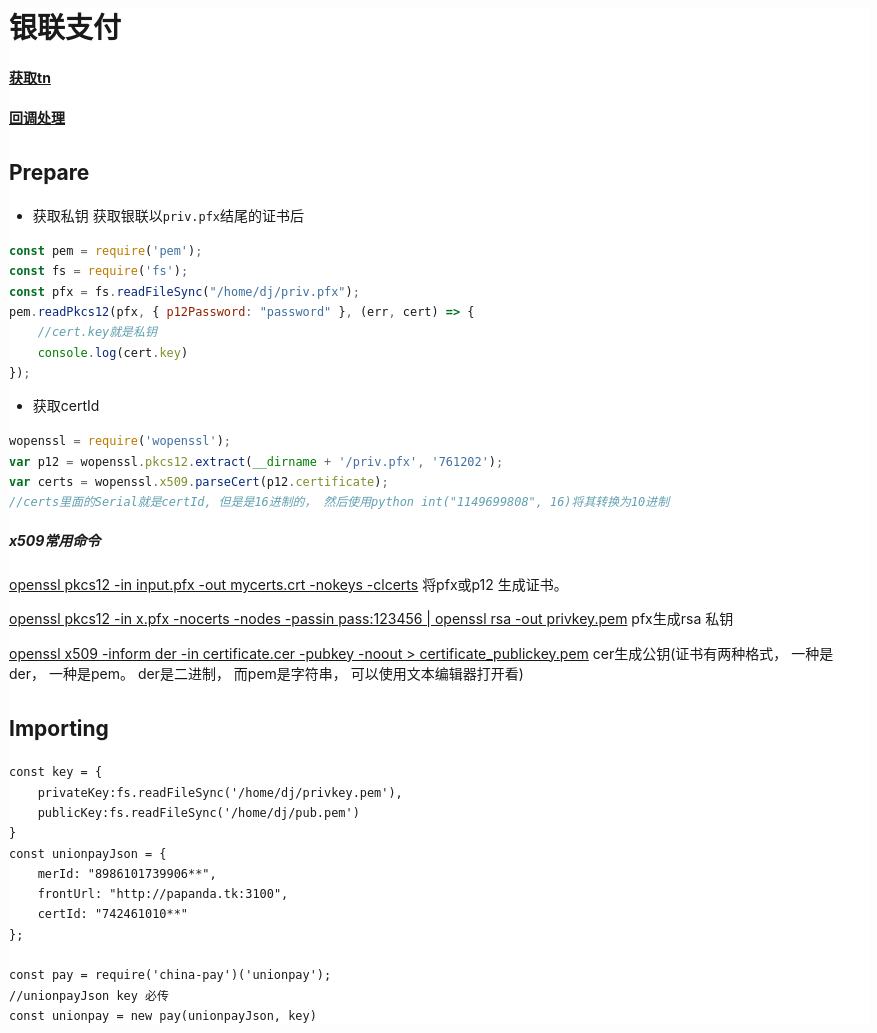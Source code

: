 # <span id=3>银联支付 </span>
#### [获取tn](#31)
#### [回调处理](#32)
## Prepare
- 获取私钥
获取银联以```priv.pfx```结尾的证书后
```js
const pem = require('pem');
const fs = require('fs');
const pfx = fs.readFileSync("/home/dj/priv.pfx");
pem.readPkcs12(pfx, { p12Password: "password" }, (err, cert) => {
    //cert.key就是私钥
    console.log(cert.key)
});

```
- 获取certId
```js
wopenssl = require('wopenssl');
var p12 = wopenssl.pkcs12.extract(__dirname + '/priv.pfx', '761202');
var certs = wopenssl.x509.parseCert(p12.certificate);
//certs里面的Serial就是certId, 但是是16进制的， 然后使用python int("1149699808", 16)将其转换为10进制


```
##### x509常用命令

[openssl pkcs12 -in input.pfx -out mycerts.crt -nokeys -clcerts](https://stackoverflow.com/questions/403174/convert-pfx-to-cer) 将pfx或p12 生成证书。

[openssl pkcs12 -in x.pfx  -nocerts -nodes -passin pass:123456 | openssl rsa -out privkey.pem](https://stackoverflow.com/questions/12420068/creating-rsa-private-key-from-pfx-pkcs-12-file) pfx生成rsa
私钥

[openssl x509 -inform der -in certificate.cer -pubkey -noout > certificate_publickey.pem](https://stackoverflow.com/questions/28060159/how-to-extract-the-rsa-public-key-from-a-cer-and-store-it-in-a-pem-using-opens) cer生成公钥(证书有两种格式， 一种是der， 一种是pem。 der是二进制， 而pem是字符串， 可以使用文本编辑器打开看)

## Importing
```
const key = {
    privateKey:fs.readFileSync('/home/dj/privkey.pem'),
    publicKey:fs.readFileSync('/home/dj/pub.pem')
}
const unionpayJson = {
    merId: "8986101739906**",
    frontUrl: "http://papanda.tk:3100",
    certId: "742461010**"
};

const pay = require('china-pay')('unionpay');
//unionpayJson key 必传
const unionpay = new pay(unionpayJson, key)
```
